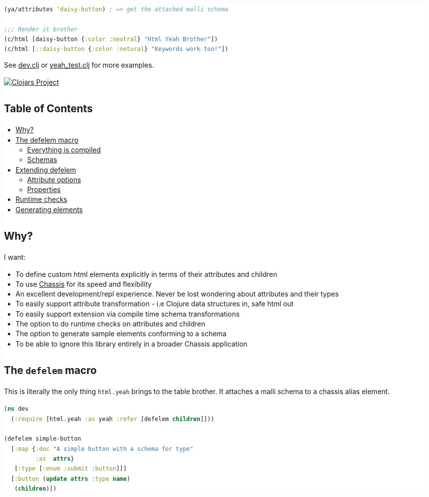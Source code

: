``` clojure
(ya/attributes 'daisy-button) ; => get the attached malli schema

;;; Render it brother
(c/html [daisy-button {:color :neutral} "Html Yeah Brother"])
(c/html [::daisy-button {:color :netural} "Keywords work too!"])
```

See [dev.clj](dev/src/dev.clj) or [yeah_test.clj](test/html/yeah_test.clj) for more examples.


[![Clojars Project](https://img.shields.io/clojars/v/com.github.brianium/html.yeah.svg)](https://clojars.org/com.github.brianium/html.yeah)


## Table of Contents

- [Why?](#why)
- [The defelem macro](#the-defelem-macro)
    - [Everything is compiled](#everything-is-compiled)
	- [Schemas](#schemas)
- [Extending defelem](#extending-defelem)
    - [Attribute options](#attribute-options)
    - [Properties](#properties)
- [Runtime checks](#runtime-checks)
- [Generating elements](#generating-elements)

## Why?

I want:

- To define custom html elements explicitly in terms of their attributes and children
- To use [Chassis](https://github.com/onionpancakes/chassis) for its speed and flexibility
- An excellent development/repl experience. Never be lost wondering about attributes and their types
- To easily support attribute transformation - i.e Clojure data structures in, safe html out
- To easily support extension via compile time schema transformations
- The option to do runtime checks on attributes and children
- The option to generate sample elements conforming to a schema
- To be able to ignore this library entirely in a broader Chassis application

## The `defelem` macro

This is literally the only thing `html.yeah` brings to the table brother. It attaches a malli schema to a chassis alias element.

``` clojure
(ns dev
  (:require [html.yeah :as yeah :refer [defelem children]]))

(defelem simple-button
  [:map {:doc "A simple button with a schema for type"
         :as  attrs}
   [:type [:enum :submit :button]]]
  [:button (update attrs :type name)
   (children)])
```
